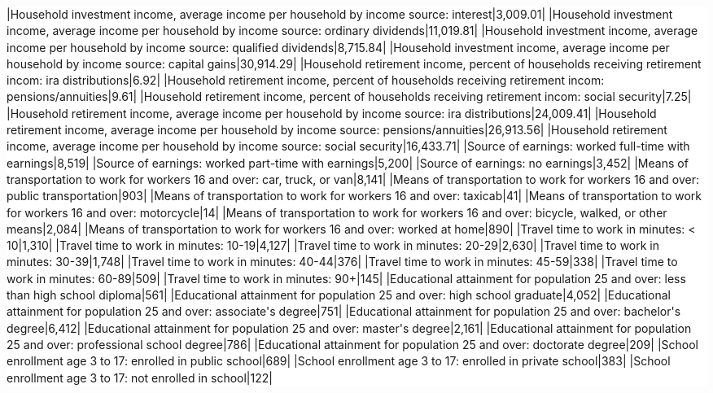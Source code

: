 |Household investment income, average income per household by income source: interest|3,009.01|
|Household investment income, average income per household by income source: ordinary dividends|11,019.81|
|Household investment income, average income per household by income source: qualified dividends|8,715.84|
|Household investment income, average income per household by income source: capital gains|30,914.29|
|Household retirement income, percent of households receiving retirement incom: ira distributions|6.92|
|Household retirement income, percent of households receiving retirement incom: pensions/annuities|9.61|
|Household retirement income, percent of households receiving retirement incom: social security|7.25|
|Household retirement income, average income per household by income source: ira distributions|24,009.41|
|Household retirement income, average income per household by income source: pensions/annuities|26,913.56|
|Household retirement income, average income per household by income source: social security|16,433.71|
|Source of earnings: worked full-time with earnings|8,519|
|Source of earnings: worked part-time with earnings|5,200|
|Source of earnings: no earnings|3,452|
|Means of transportation to work for workers 16 and over: car, truck, or van|8,141|
|Means of transportation to work for workers 16 and over: public transportation|903|
|Means of transportation to work for workers 16 and over: taxicab|41|
|Means of transportation to work for workers 16 and over: motorcycle|14|
|Means of transportation to work for workers 16 and over: bicycle, walked, or other means|2,084|
|Means of transportation to work for workers 16 and over: worked at home|890|
|Travel time to work in minutes: < 10|1,310|
|Travel time to work in minutes: 10-19|4,127|
|Travel time to work in minutes: 20-29|2,630|
|Travel time to work in minutes: 30-39|1,748|
|Travel time to work in minutes: 40-44|376|
|Travel time to work in minutes: 45-59|338|
|Travel time to work in minutes: 60-89|509|
|Travel time to work in minutes: 90+|145|
|Educational attainment for population 25 and over: less than high school diploma|561|
|Educational attainment for population 25 and over: high school graduate|4,052|
|Educational attainment for population 25 and over: associate's degree|751|
|Educational attainment for population 25 and over: bachelor's degree|6,412|
|Educational attainment for population 25 and over: master's degree|2,161|
|Educational attainment for population 25 and over: professional school degree|786|
|Educational attainment for population 25 and over: doctorate degree|209|
|School enrollment age 3 to 17: enrolled in public school|689|
|School enrollment age 3 to 17: enrolled in private school|383|
|School enrollment age 3 to 17: not enrolled in school|122|
